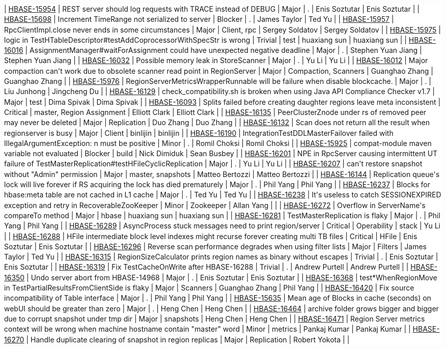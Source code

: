 | [HBASE-15954](https://issues.apache.org/jira/browse/HBASE-15954) | REST server should log requests with TRACE instead of DEBUG |  Major | . | Enis Soztutar | Enis Soztutar |
| [HBASE-15698](https://issues.apache.org/jira/browse/HBASE-15698) | Increment TimeRange not serialized to server |  Blocker | . | James Taylor | Ted Yu |
| [HBASE-15957](https://issues.apache.org/jira/browse/HBASE-15957) | RpcClientImpl.close never ends in some circumstances |  Major | Client, rpc | Sergey Soldatov | Sergey Soldatov |
| [HBASE-15975](https://issues.apache.org/jira/browse/HBASE-15975) | logic in TestHTableDescriptor#testAddCoprocessorWithSpecStr is wrong |  Trivial | test | huaxiang sun | huaxiang sun |
| [HBASE-16016](https://issues.apache.org/jira/browse/HBASE-16016) | AssignmentManager#waitForAssignment could have unexpected negative deadline |  Major | . | Stephen Yuan Jiang | Stephen Yuan Jiang |
| [HBASE-16032](https://issues.apache.org/jira/browse/HBASE-16032) | Possible memory leak in StoreScanner |  Major | . | Yu Li | Yu Li |
| [HBASE-16012](https://issues.apache.org/jira/browse/HBASE-16012) | Major compaction can't work due to obsolete scanner read point in RegionServer |  Major | Compaction, Scanners | Guanghao Zhang | Guanghao Zhang |
| [HBASE-15976](https://issues.apache.org/jira/browse/HBASE-15976) | RegionServerMetricsWrapperRunnable will be failure  when disable blockcache. |  Major | . | Liu Junhong | Jingcheng Du |
| [HBASE-16129](https://issues.apache.org/jira/browse/HBASE-16129) | check\_compatibility.sh is broken when using Java API Compliance Checker v1.7 |  Major | test | Dima Spivak | Dima Spivak |
| [HBASE-16093](https://issues.apache.org/jira/browse/HBASE-16093) | Splits failed before creating daughter regions leave meta inconsistent |  Critical | master, Region Assignment | Elliott Clark | Elliott Clark |
| [HBASE-16135](https://issues.apache.org/jira/browse/HBASE-16135) | PeerClusterZnode under rs of removed peer may never be deleted |  Major | Replication | Duo Zhang | Duo Zhang |
| [HBASE-16132](https://issues.apache.org/jira/browse/HBASE-16132) | Scan does not return all the result when regionserver is busy |  Major | Client | binlijin | binlijin |
| [HBASE-16190](https://issues.apache.org/jira/browse/HBASE-16190) | IntegrationTestDDLMasterFailover failed with IllegalArgumentException: n must be positive |  Minor | . | Romil Choksi | Romil Choksi |
| [HBASE-15925](https://issues.apache.org/jira/browse/HBASE-15925) | compat-module maven variable not evaluated |  Blocker | build | Nick Dimiduk | Sean Busbey |
| [HBASE-16201](https://issues.apache.org/jira/browse/HBASE-16201) | NPE in RpcServer causing intermittent UT failure of TestMasterReplication#testHFileCyclicReplication |  Major | . | Yu Li | Yu Li |
| [HBASE-16207](https://issues.apache.org/jira/browse/HBASE-16207) | can't restore snapshot without "Admin" permission |  Major | master, snapshots | Matteo Bertozzi | Matteo Bertozzi |
| [HBASE-16144](https://issues.apache.org/jira/browse/HBASE-16144) | Replication queue's lock will live forever if RS acquiring the lock has died prematurely |  Major | . | Phil Yang | Phil Yang |
| [HBASE-16237](https://issues.apache.org/jira/browse/HBASE-16237) | Blocks for hbase:meta table are not cached in L1 cache |  Major | . | Ted Yu | Ted Yu |
| [HBASE-16238](https://issues.apache.org/jira/browse/HBASE-16238) | It's useless to catch SESSIONEXPIRED exception and retry in RecoverableZooKeeper |  Minor | Zookeeper | Allan Yang |  |
| [HBASE-16272](https://issues.apache.org/jira/browse/HBASE-16272) | Overflow in ServerName's compareTo method |  Major | hbase | huaxiang sun | huaxiang sun |
| [HBASE-16281](https://issues.apache.org/jira/browse/HBASE-16281) | TestMasterReplication is flaky |  Major | . | Phil Yang | Phil Yang |
| [HBASE-16289](https://issues.apache.org/jira/browse/HBASE-16289) | AsyncProcess stuck messages need to print region/server |  Critical | Operability | stack | Yu Li |
| [HBASE-16288](https://issues.apache.org/jira/browse/HBASE-16288) | HFile intermediate block level indexes might recurse forever creating multi TB files |  Critical | HFile | Enis Soztutar | Enis Soztutar |
| [HBASE-16296](https://issues.apache.org/jira/browse/HBASE-16296) | Reverse scan performance degrades when using filter lists |  Major | Filters | James Taylor | Ted Yu |
| [HBASE-16315](https://issues.apache.org/jira/browse/HBASE-16315) | RegionSizeCalculator prints region names as binary without escapes |  Trivial | . | Enis Soztutar | Enis Soztutar |
| [HBASE-16319](https://issues.apache.org/jira/browse/HBASE-16319) | Fix TestCacheOnWrite after HBASE-16288 |  Trivial | . | Andrew Purtell | Andrew Purtell |
| [HBASE-16350](https://issues.apache.org/jira/browse/HBASE-16350) | Undo server abort from HBASE-14968 |  Major | . | Enis Soztutar | Enis Soztutar |
| [HBASE-16368](https://issues.apache.org/jira/browse/HBASE-16368) | test\*WhenRegionMove in TestPartialResultsFromClientSide is flaky |  Major | Scanners | Guanghao Zhang | Phil Yang |
| [HBASE-16420](https://issues.apache.org/jira/browse/HBASE-16420) | Fix source incompatibility of Table interface |  Major | . | Phil Yang | Phil Yang |
| [HBASE-15635](https://issues.apache.org/jira/browse/HBASE-15635) | Mean age of Blocks in cache (seconds) on webUI should be greater than zero |  Major | . | Heng Chen | Heng Chen |
| [HBASE-16464](https://issues.apache.org/jira/browse/HBASE-16464) | archive folder grows bigger and bigger due to corrupt snapshot under tmp dir |  Major | snapshots | Heng Chen | Heng Chen |
| [HBASE-16471](https://issues.apache.org/jira/browse/HBASE-16471) | Region Server metrics context will be wrong when machine hostname contain "master" word |  Minor | metrics | Pankaj Kumar | Pankaj Kumar |
| [HBASE-16270](https://issues.apache.org/jira/browse/HBASE-16270) | Handle duplicate clearing of snapshot in region replicas |  Major | Replication | Robert Yokota |  |
